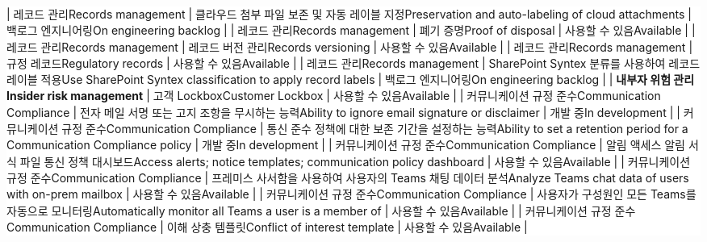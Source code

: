 | <span data-ttu-id="35569-269">레코드 관리</span><span class="sxs-lookup"><span data-stu-id="35569-269">Records management</span></span>                     | <span data-ttu-id="35569-270">클라우드 첨부 파일 보존 및 자동 레이블 지정</span><span class="sxs-lookup"><span data-stu-id="35569-270">Preservation and auto-labeling of cloud attachments</span></span>    | <span data-ttu-id="35569-271">백로그 엔지니어링</span><span class="sxs-lookup"><span data-stu-id="35569-271">On engineering backlog</span></span> |
| <span data-ttu-id="35569-272">레코드 관리</span><span class="sxs-lookup"><span data-stu-id="35569-272">Records management</span></span>                     | <span data-ttu-id="35569-273">폐기 증명</span><span class="sxs-lookup"><span data-stu-id="35569-273">Proof of disposal</span></span>                            | <span data-ttu-id="35569-274">사용할 수 있음</span><span class="sxs-lookup"><span data-stu-id="35569-274">Available</span></span> |
| <span data-ttu-id="35569-275">레코드 관리</span><span class="sxs-lookup"><span data-stu-id="35569-275">Records management</span></span>                     | <span data-ttu-id="35569-276">레코드 버전 관리</span><span class="sxs-lookup"><span data-stu-id="35569-276">Records versioning</span></span>                            | <span data-ttu-id="35569-277">사용할 수 있음</span><span class="sxs-lookup"><span data-stu-id="35569-277">Available</span></span> |
| <span data-ttu-id="35569-278">레코드 관리</span><span class="sxs-lookup"><span data-stu-id="35569-278">Records management</span></span>                     | <span data-ttu-id="35569-279">규정 레코드</span><span class="sxs-lookup"><span data-stu-id="35569-279">Regulatory records</span></span>                         | <span data-ttu-id="35569-280">사용할 수 있음</span><span class="sxs-lookup"><span data-stu-id="35569-280">Available</span></span> |
| <span data-ttu-id="35569-281">레코드 관리</span><span class="sxs-lookup"><span data-stu-id="35569-281">Records management</span></span>                     | <span data-ttu-id="35569-282">SharePoint Syntex 분류를 사용하여 레코드 레이블 적용</span><span class="sxs-lookup"><span data-stu-id="35569-282">Use SharePoint Syntex classification to apply record labels</span></span> | <span data-ttu-id="35569-283">백로그 엔지니어링</span><span class="sxs-lookup"><span data-stu-id="35569-283">On engineering backlog</span></span> |
| <span data-ttu-id="35569-284">**내부자 위험 관리**</span><span class="sxs-lookup"><span data-stu-id="35569-284">**Insider risk management**</span></span>             | <span data-ttu-id="35569-285">고객 Lockbox</span><span class="sxs-lookup"><span data-stu-id="35569-285">Customer Lockbox</span></span>                                | <span data-ttu-id="35569-286">사용할 수 있음</span><span class="sxs-lookup"><span data-stu-id="35569-286">Available</span></span>            |
| <span data-ttu-id="35569-287">커뮤니케이션 규정 준수</span><span class="sxs-lookup"><span data-stu-id="35569-287">Communication Compliance</span></span>                | <span data-ttu-id="35569-288">전자 메일 서명 또는 고지 조항을 무시하는 능력</span><span class="sxs-lookup"><span data-stu-id="35569-288">Ability to ignore email signature or disclaimer</span></span>                         | <span data-ttu-id="35569-289">개발 중</span><span class="sxs-lookup"><span data-stu-id="35569-289">In development</span></span> |
| <span data-ttu-id="35569-290">커뮤니케이션 규정 준수</span><span class="sxs-lookup"><span data-stu-id="35569-290">Communication Compliance</span></span>                | <span data-ttu-id="35569-291">통신 준수 정책에 대한 보존 기간을 설정하는 능력</span><span class="sxs-lookup"><span data-stu-id="35569-291">Ability to set a retention period for a Communication Compliance policy</span></span>                         | <span data-ttu-id="35569-292">개발 중</span><span class="sxs-lookup"><span data-stu-id="35569-292">In development</span></span> |
| <span data-ttu-id="35569-293">커뮤니케이션 규정 준수</span><span class="sxs-lookup"><span data-stu-id="35569-293">Communication Compliance</span></span>                | <span data-ttu-id="35569-294">알림 액세스 알림 서식 파일 통신 정책 대시보드</span><span class="sxs-lookup"><span data-stu-id="35569-294">Access alerts; notice templates; communication policy dashboard</span></span>                         | <span data-ttu-id="35569-295">사용할 수 있음</span><span class="sxs-lookup"><span data-stu-id="35569-295">Available</span></span> |
| <span data-ttu-id="35569-296">커뮤니케이션 규정 준수</span><span class="sxs-lookup"><span data-stu-id="35569-296">Communication Compliance</span></span>                | <span data-ttu-id="35569-297">프레미스 사서함을 사용하여 사용자의 Teams 채팅 데이터 분석</span><span class="sxs-lookup"><span data-stu-id="35569-297">Analyze Teams chat data of users with on-prem mailbox</span></span>                         | <span data-ttu-id="35569-298">사용할 수 있음</span><span class="sxs-lookup"><span data-stu-id="35569-298">Available</span></span> |
| <span data-ttu-id="35569-299">커뮤니케이션 규정 준수</span><span class="sxs-lookup"><span data-stu-id="35569-299">Communication Compliance</span></span>                | <span data-ttu-id="35569-300">사용자가 구성원인 모든 Teams를 자동으로 모니터링</span><span class="sxs-lookup"><span data-stu-id="35569-300">Automatically monitor all Teams a user is a member of</span></span>                         | <span data-ttu-id="35569-301">사용할 수 있음</span><span class="sxs-lookup"><span data-stu-id="35569-301">Available</span></span> |
| <span data-ttu-id="35569-302">커뮤니케이션 규정 준수</span><span class="sxs-lookup"><span data-stu-id="35569-302">Communication Compliance</span></span>                | <span data-ttu-id="35569-303">이해 상충 템플릿</span><span class="sxs-lookup"><span data-stu-id="35569-303">Conflict of interest template</span></span>                         | <span data-ttu-id="35569-304">사용할 수 있음</span><span class="sxs-lookup"><span data-stu-id="35569-304">Available</span></span> |